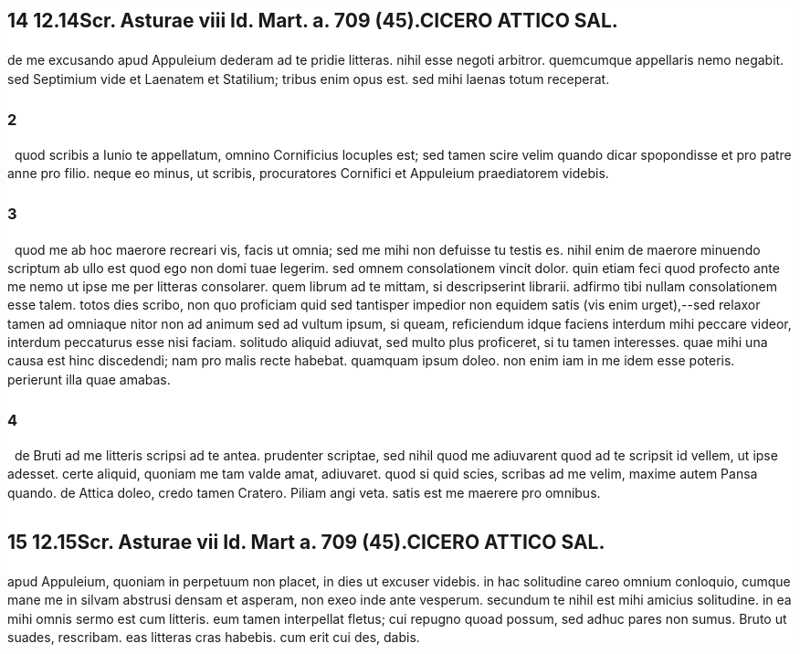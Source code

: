 ## 14 12.14Scr. Asturae viii Id. Mart. a. 709 (45).CICERO ATTICO SAL.

de me excusando apud Appuleium dederam ad te pridie litteras. nihil esse
negoti arbitror. quemcumque appellaris nemo negabit. sed Septimium vide
et Laenatem et Statilium; tribus enim opus est. sed mihi laenas totum
receperat.

### 2

  quod scribis a Iunio te appellatum, omnino Cornificius locuples
est; sed tamen scire velim quando dicar spopondisse et pro patre anne
pro filio. neque eo minus, ut scribis, procuratores Cornifici et
Appuleium praediatorem videbis.

### 3

  quod me ab hoc maerore recreari vis, facis ut omnia; sed me mihi
non defuisse tu testis es. nihil enim de maerore minuendo scriptum ab
ullo est quod ego non domi tuae legerim. sed omnem consolationem vincit
dolor. quin etiam feci quod profecto ante me nemo ut ipse me per
litteras consolarer. quem librum ad te mittam, si descripserint
librarii. adfirmo tibi nullam consolationem esse talem. totos dies
scribo, non quo proficiam quid sed tantisper impedior non equidem satis
(vis enim urget),--sed relaxor tamen ad omniaque nitor non ad animum
sed ad vultum ipsum, si queam, reficiendum idque faciens interdum mihi
peccare videor, interdum peccaturus esse nisi faciam. solitudo aliquid
adiuvat, sed multo plus proficeret, si tu tamen interesses. quae mihi
una causa est hinc discedendi; nam pro malis recte habebat. quamquam
<id> ipsum doleo. non enim iam in me idem esse poteris. perierunt illa
quae amabas.

### 4

  de Bruti ad me litteris scripsi ad te antea. prudenter scriptae,
sed nihil quod me adiuvarent quod ad te scripsit id vellem, ut ipse
adesset. certe aliquid, quoniam me tam valde amat, adiuvaret. quod si
quid scies, scribas ad me velim, maxime autem Pansa quando. de Attica
doleo, credo tamen Cratero. Piliam angi veta. satis est me maerere pro
omnibus.

## 15 12.15Scr. Asturae vii Id. Mart a. 709 (45).CICERO ATTICO SAL.

apud Appuleium, quoniam in perpetuum non placet, in dies ut excuser
videbis. in hac solitudine careo omnium conloquio, cumque mane me in
silvam abstrusi densam et asperam, non exeo inde ante vesperum. secundum
te nihil est mihi amicius solitudine. in ea mihi omnis sermo est cum
litteris. eum tamen interpellat fletus; cui repugno quoad possum, sed
adhuc pares non sumus. Bruto ut suades, rescribam. eas litteras cras
habebis. cum erit cui des, dabis.
